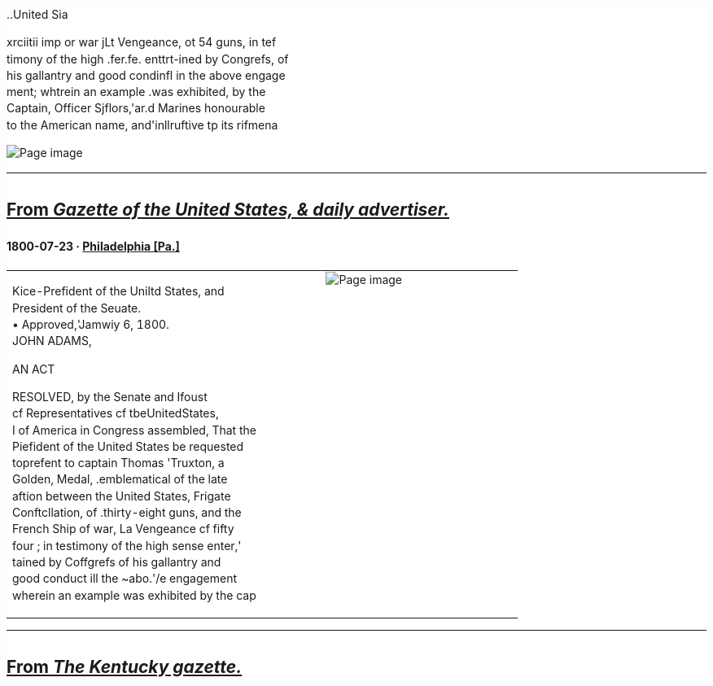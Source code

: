 ..United Sia  
  
xrciitii imp or war jLt Vengeance, ot 54 guns, in tef­  
timony of the high .fer.fe. enttrt-ined by Congrefs, of  
his gallantry and good condinfl in the above engage­  
ment; whtrein an example .was exhibited, by the  
Captain, Officer Sjflors,&#x27;ar.d Marines honourable  
to the American name, and&#x27;inllruftive tp its rifmena
</td><td style="width: 50%; max-height: 75%; margin: auto; display: block;">
<img alt="Page image" src="https://newspapers.digitalnc.org/images/iiif/batch_ncu_RalMin5n_ver01%2Fdata%2F1800040801%2F0393.jp2/pct:62.505543237250556,73.13077939233818,28.159645232815965,9.114927344782034/!600,600/0/default.jpg"/>
</td>
</tr></table>

---

## [From _Gazette of the United States, & daily advertiser._](https://www.loc.gov/resource/sn84026272/1800-07-23/ed-1/?sp=3)

#### 1800-07-23 &middot; [Philadelphia [Pa.]](http://dbpedia.org/resource/Philadelphia)

<table style="width: 100%;"><tr><td style="width: 50%">

  
Kice-Prefident of the Uniltd States, and  
President of the Seuate.  
• Approved,&#x27;Jamwiy 6, 1800.  
JOHN ADAMS,  
  
AN ACT  
  
RESOLVED, by the Senate and Ifoust  
cf Representatives cf tbeUnitedStates,  
I of America in Congress assembled, That the  
Piefident of the United States be requested  
toprefent to captain Thomas &#x27;Truxton, a  
Golden, Medal, .emblematical of the late  
aftion between the United States, Frigate  
Conftcllation, of .thirty-eight guns, and the  
French Ship of war, La Vengeance cf fifty  
four ; in testimony of the high sense enter,&#x27;  
tained by Coffgrefs of his gallantry and  
good conduct ill the ~abo.&#x27;/e engagement  
wherein an example was exhibited by the cap
</td><td style="width: 50%; max-height: 75%; margin: auto; display: block;">
<img alt="Page image" src="https://tile.loc.gov/image-services/iiif/service:ndnp:dlc:batch_dlc_ocicat_ver01:data:sn84026272:print:1800072301:0003/pct:59.8610433934666,4.6945701357466065,35.41565090199902,92.8773432449903/!600,600/0/default.jpg"/>
</td>
</tr></table>

---

## [From _The Kentucky gazette._](https://archive.org/details/xt7n2z12p799/page/n5/mode/1up?view=theater)
